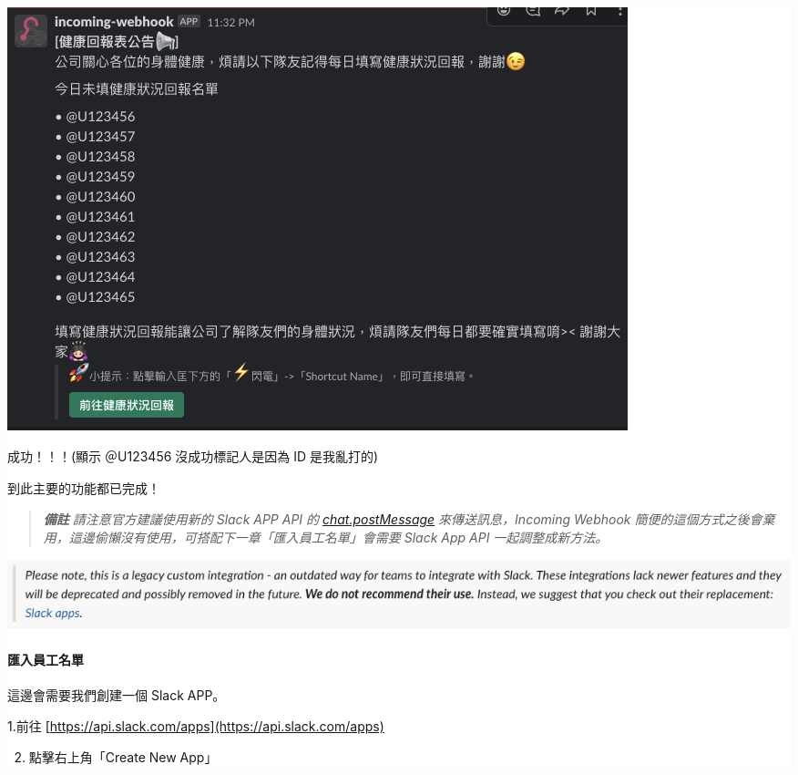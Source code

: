 ![](/assets/d61062833c1a/1*gwgJNkj3D4itq-xTGNctDw.png)

成功！！！(顯示 ＠U123456 沒成功標記人是因為 ID 是我亂打的)

到此主要的功能都已完成！
> **_備註_**
> _請注意官方建議使用新的 Slack APP API 的 [chat.postMessage](https://api.slack.com/methods/chat.postMessage) 來傳送訊息，Incoming Webhook 簡便的這個方式之後會棄用，這邊偷懶沒有使用，可搭配下一章「匯入員工名單」會需要 Slack App API 一起調整成新方法。_


![](/assets/d61062833c1a/1*QfgJL_Xb9JhgQnPGjU2CXg.png)
#### 匯入員工名單

這邊會需要我們創建一個 Slack APP。

1.前往 [https://api.slack.com/apps](https://api.slack.com/apps)

2. 點擊右上角「Create New App」
